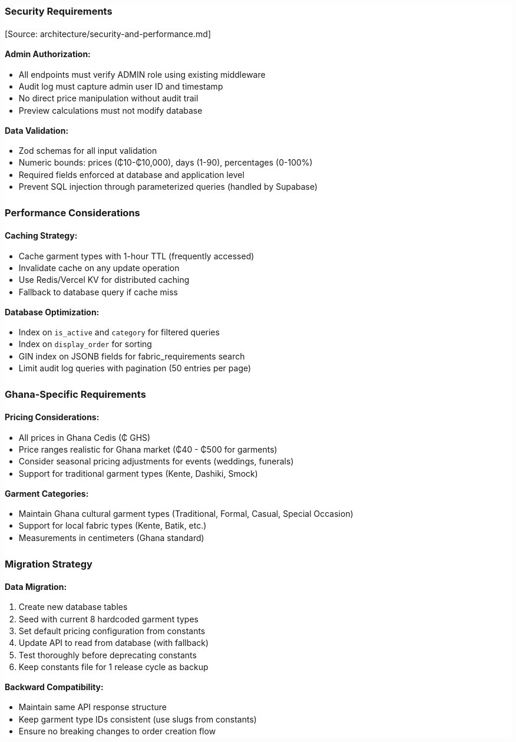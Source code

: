 ### Security Requirements
[Source: architecture/security-and-performance.md]

**Admin Authorization:**
- All endpoints must verify ADMIN role using existing middleware
- Audit log must capture admin user ID and timestamp
- No direct price manipulation without audit trail
- Preview calculations must not modify database

**Data Validation:**
- Zod schemas for all input validation
- Numeric bounds: prices (₵10-₵10,000), days (1-90), percentages (0-100%)
- Required fields enforced at database and application level
- Prevent SQL injection through parameterized queries (handled by Supabase)

### Performance Considerations

**Caching Strategy:**
- Cache garment types with 1-hour TTL (frequently accessed)
- Invalidate cache on any update operation
- Use Redis/Vercel KV for distributed caching
- Fallback to database query if cache miss

**Database Optimization:**
- Index on `is_active` and `category` for filtered queries
- Index on `display_order` for sorting
- GIN index on JSONB fields for fabric_requirements search
- Limit audit log queries with pagination (50 entries per page)

### Ghana-Specific Requirements

**Pricing Considerations:**
- All prices in Ghana Cedis (₵ GHS)
- Price ranges realistic for Ghana market (₵40 - ₵500 for garments)
- Consider seasonal pricing adjustments for events (weddings, funerals)
- Support for traditional garment types (Kente, Dashiki, Smock)

**Garment Categories:**
- Maintain Ghana cultural garment types (Traditional, Formal, Casual, Special Occasion)
- Support for local fabric types (Kente, Batik, etc.)
- Measurements in centimeters (Ghana standard)

### Migration Strategy

**Data Migration:**
1. Create new database tables
2. Seed with current 8 hardcoded garment types
3. Set default pricing configuration from constants
4. Update API to read from database (with fallback)
5. Test thoroughly before deprecating constants
6. Keep constants file for 1 release cycle as backup

**Backward Compatibility:**
- Maintain same API response structure
- Keep garment type IDs consistent (use slugs from constants)
- Ensure no breaking changes to order creation flow
